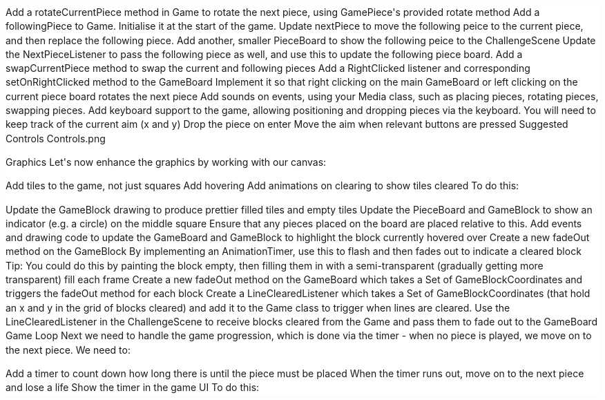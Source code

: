 Add a rotateCurrentPiece method in Game to rotate the next piece, using GamePiece's provided rotate method
Add a followingPiece to Game. Initialise it at the start of the game.
Update nextPiece to move the following peice to the current piece, and then replace the following piece.
Add another, smaller PieceBoard to show the following peice to the ChallengeScene
Update the NextPieceListener to pass the following piece as well, and use this to update the following piece board.
Add a swapCurrentPiece method to swap the current and following pieces
Add a RightClicked listener and corresponding setOnRightClicked method to the GameBoard
Implement it so that right clicking on the main GameBoard or left clicking on the current piece board rotates the next piece
Add sounds on events, using your Media class, such as placing pieces, rotating pieces, swapping pieces.
Add keyboard support to the game, allowing positioning and dropping pieces via the keyboard.
You will need to keep track of the current aim (x and y)
Drop the piece on enter
Move the aim when relevant buttons are pressed
Suggested Controls
Controls.png

Graphics
Let's now enhance the graphics by working with our canvas:

Add tiles to the game, not just squares
Add hovering
Add animations on clearing to show tiles cleared
To do this:

Update the GameBlock drawing to produce prettier filled tiles and empty tiles
Update the PieceBoard and GameBlock to show an indicator (e.g. a circle) on the middle square
Ensure that any pieces placed on the board are placed relative to this.
Add events and drawing code to update the GameBoard and GameBlock to highlight the block currently hovered over
Create a new fadeOut method on the GameBlock
By implementing an AnimationTimer, use this to flash and then fades out to indicate a cleared block
Tip: You could do this by painting the block empty, then filling them in with a semi-transparent (gradually getting more transparent) fill each frame
Create a new fadeOut method on the GameBoard which takes a Set of GameBlockCoordinates and triggers the fadeOut method for each block
Create a LineClearedListener which takes a Set of GameBlockCoordinates (that hold an x and y in the grid of blocks cleared) and add it to the Game class to trigger when lines are cleared.
Use the LineClearedListener in the ChallengeScene to receive blocks cleared from the Game and pass them to fade out to the GameBoard
Game Loop
Next we need to handle the game progression, which is done via the timer - when no piece is played, we move on to the next piece. We need to:

Add a timer to count down how long there is until the piece must be placed
When the timer runs out, move on to the next piece and lose a life
Show the timer in the game UI
To do this:
